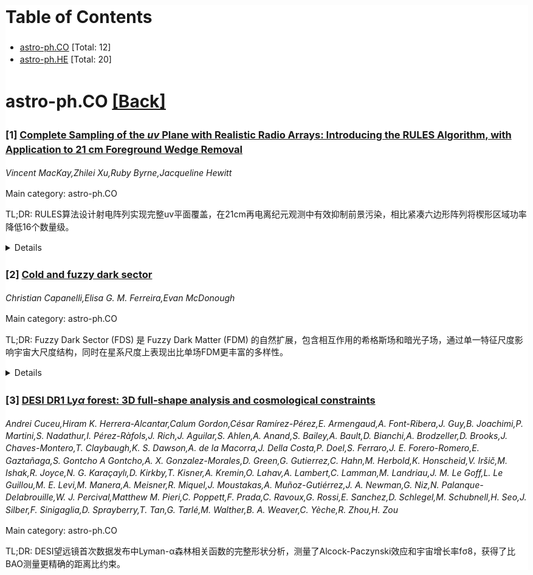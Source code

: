 <div id=toc></div>

# Table of Contents

- [astro-ph.CO](#astro-ph.CO) [Total: 12]
- [astro-ph.HE](#astro-ph.HE) [Total: 20]


<div id='astro-ph.CO'></div>

# astro-ph.CO [[Back]](#toc)

### [1] [Complete Sampling of the $uv$ Plane with Realistic Radio Arrays: Introducing the RULES Algorithm, with Application to 21 cm Foreground Wedge Removal](https://arxiv.org/abs/2509.15296)
*Vincent MacKay,Zhilei Xu,Ruby Byrne,Jacqueline Hewitt*

Main category: astro-ph.CO

TL;DR: RULES算法设计射电阵列实现完整uv平面覆盖，在21cm再电离纪元观测中有效抑制前景污染，相比紧凑六边形阵列将楔形区域功率降低16个数量级。


<details><summary>Details</summary></details>


### [2] [Cold and fuzzy dark sector](https://arxiv.org/abs/2509.15299)
*Christian Capanelli,Elisa G. M. Ferreira,Evan McDonough*

Main category: astro-ph.CO

TL;DR: Fuzzy Dark Sector (FDS) 是 Fuzzy Dark Matter (FDM) 的自然扩展，包含相互作用的希格斯场和暗光子场，通过单一特征尺度影响宇宙大尺度结构，同时在星系尺度上表现出比单场FDM更丰富的多样性。


<details><summary>Details</summary></details>


### [3] [DESI DR1 Ly$α$ forest: 3D full-shape analysis and cosmological constraints](https://arxiv.org/abs/2509.15308)
*Andrei Cuceu,Hiram K. Herrera-Alcantar,Calum Gordon,César Ramírez-Pérez,E. Armengaud,A. Font-Ribera,J. Guy,B. Joachimi,P. Martini,S. Nadathur,I. Pérez-Ràfols,J. Rich,J. Aguilar,S. Ahlen,A. Anand,S. Bailey,A. Bault,D. Bianchi,A. Brodzeller,D. Brooks,J. Chaves-Montero,T. Claybaugh,K. S. Dawson,A. de la Macorra,J. Della Costa,P. Doel,S. Ferraro,J. E. Forero-Romero,E. Gaztañaga,S. Gontcho A Gontcho,A. X. Gonzalez-Morales,D. Green,G. Gutierrez,C. Hahn,M. Herbold,K. Honscheid,V. Iršič,M. Ishak,R. Joyce,N. G. Karaçaylı,D. Kirkby,T. Kisner,A. Kremin,O. Lahav,A. Lambert,C. Lamman,M. Landriau,J. M. Le Goff,L. Le Guillou,M. E. Levi,M. Manera,A. Meisner,R. Miquel,J. Moustakas,A. Muñoz-Gutiérrez,J. A. Newman,G. Niz,N. Palanque-Delabrouille,W. J. Percival,Matthew M. Pieri,C. Poppett,F. Prada,C. Ravoux,G. Rossi,E. Sanchez,D. Schlegel,M. Schubnell,H. Seo,J. Silber,F. Sinigaglia,D. Sprayberry,T. Tan,G. Tarlé,M. Walther,B. A. Weaver,C. Yèche,R. Zhou,H. Zou*

Main category: astro-ph.CO

TL;DR: DESI望远镜首次数据发布中Lyman-α森林相关函数的完整形状分析，测量了Alcock-Paczynski效应和宇宙增长率fσ8，获得了比BAO测量更精确的距离比约束。
